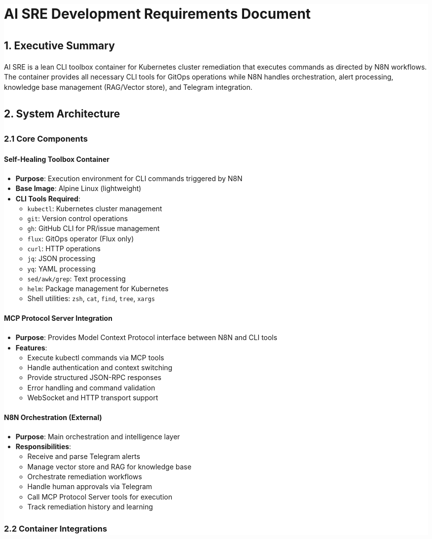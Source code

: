 # AI SRE Development Requirements Document

## 1. Executive Summary

AI SRE is a lean CLI toolbox container for Kubernetes cluster remediation that executes commands as directed by N8N workflows. The container provides all necessary CLI tools for GitOps operations while N8N handles orchestration, alert processing, knowledge base management (RAG/Vector store), and Telegram integration.

## 2. System Architecture

### 2.1 Core Components

#### Self-Healing Toolbox Container
- **Purpose**: Execution environment for CLI commands triggered by N8N
- **Base Image**: Alpine Linux (lightweight)
- **CLI Tools Required**:
  - `kubectl`: Kubernetes cluster management
  - `git`: Version control operations
  - `gh`: GitHub CLI for PR/issue management
  - `flux`: GitOps operator (Flux only)
  - `curl`: HTTP operations
  - `jq`: JSON processing
  - `yq`: YAML processing
  - `sed/awk/grep`: Text processing
  - `helm`: Package management for Kubernetes
  - Shell utilities: `zsh`, `cat`, `find`, `tree`, `xargs`

#### MCP Protocol Server Integration
- **Purpose**: Provides Model Context Protocol interface between N8N and CLI tools
- **Features**:
  - Execute kubectl commands via MCP tools
  - Handle authentication and context switching
  - Provide structured JSON-RPC responses
  - Error handling and command validation
  - WebSocket and HTTP transport support

#### N8N Orchestration (External)
- **Purpose**: Main orchestration and intelligence layer
- **Responsibilities**:
  - Receive and parse Telegram alerts
  - Manage vector store and RAG for knowledge base
  - Orchestrate remediation workflows
  - Handle human approvals via Telegram
  - Call MCP Protocol Server tools for execution
  - Track remediation history and learning

### 2.2 Container Integrations
